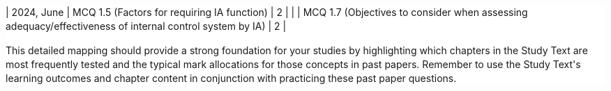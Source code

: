 | 2024, June                 | MCQ 1.5 (Factors for requiring IA function)                                                                      | 2                         |
|                            | MCQ 1.7 (Objectives to consider when assessing adequacy/effectiveness of internal control system by IA)          | 2                         |

This detailed mapping should provide a strong foundation for your studies by highlighting which chapters in the Study Text are most frequently tested and the typical mark allocations for those concepts in past papers. Remember to use the Study Text's learning outcomes and chapter content in conjunction with practicing these past paper questions.
